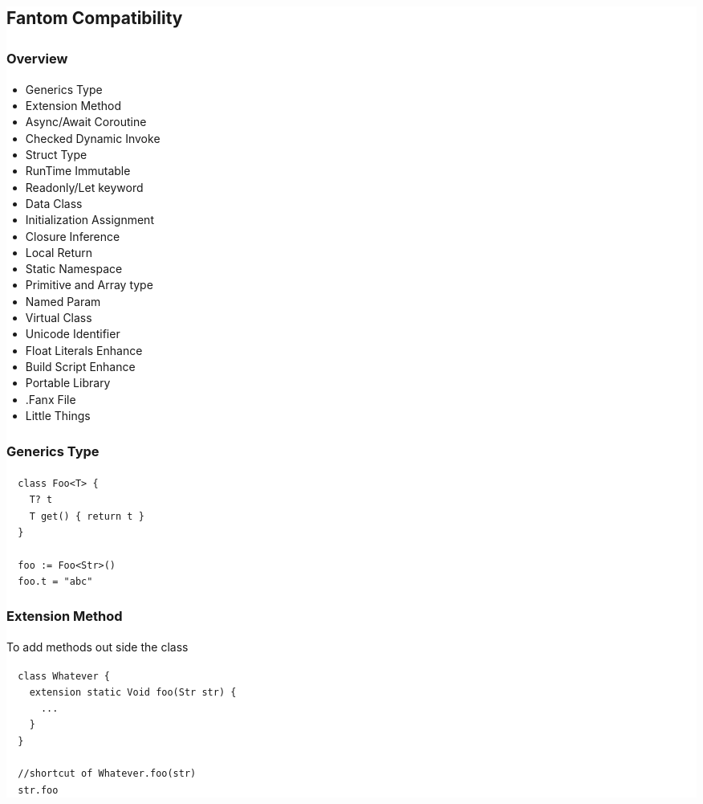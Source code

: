 
## Fantom Compatibility ##

### Overview ###

- Generics Type
- Extension Method
- Async/Await Coroutine
- Checked Dynamic Invoke
- Struct Type
- RunTime Immutable
- Readonly/Let keyword
- Data Class
- Initialization Assignment
- Closure Inference
- Local Return
- Static Namespace
- Primitive and Array type
- Named Param
- Virtual Class
- Unicode Identifier
- Float Literals Enhance
- Build Script Enhance
- Portable Library
- .Fanx File
- Little Things



### Generics Type ###
```
  class Foo<T> {
    T? t
    T get() { return t }
  }

  foo := Foo<Str>()
  foo.t = "abc"
```

### Extension Method ###
To add methods out side the class
```
  class Whatever {
    extension static Void foo(Str str) {
      ...
    }
  }

  //shortcut of Whatever.foo(str)
  str.foo
```
